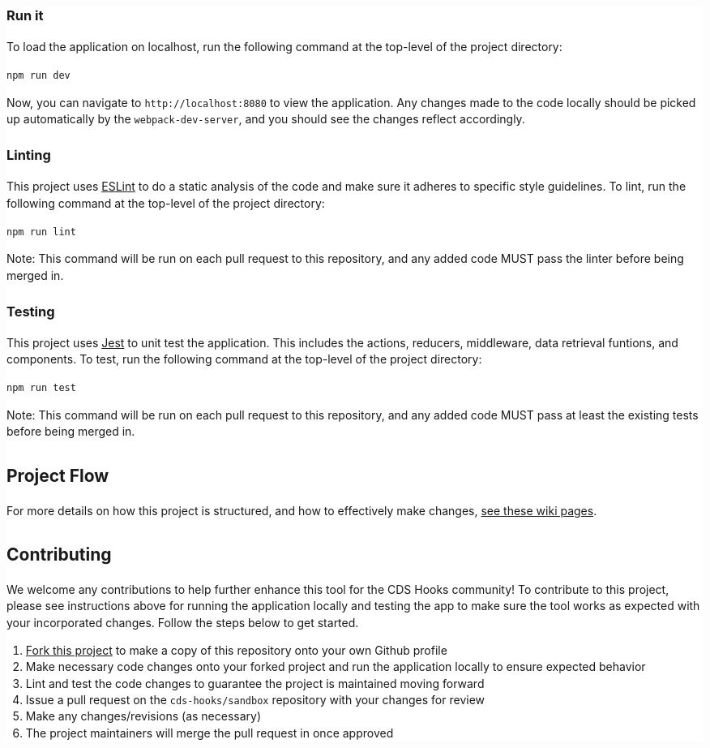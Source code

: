 ### Run it

To load the application on localhost, run the following command at the top-level of the project directory:
```
npm run dev
```

Now, you can navigate to `http://localhost:8080` to view the application. Any changes made to the code locally should be
picked up automatically by the `webpack-dev-server`, and you should see the changes reflect accordingly.

### Linting

This project uses [ESLint](https://eslint.org/) to do a static analysis of the code and make sure it adheres to specific style guidelines. To lint, run the following command at the top-level of the project directory:
```
npm run lint
```

Note: This command will be run on each pull request to this repository, and any added code MUST pass the linter before being merged in.

### Testing

This project uses [Jest](https://facebook.github.io/jest/) to unit test the application. This includes the actions, reducers, middleware, data retrieval funtions, and components. To test, run the following command at the top-level of the project directory:
```
npm run test
```

Note: This command will be run on each pull request to this repository, and any added code MUST pass at least the existing tests before being merged in.

## Project Flow

For more details on how this project is structured, and how to effectively make changes, [see these wiki pages](https://github.com/cds-hooks/sandbox/wiki).

## Contributing

We welcome any contributions to help further enhance this tool for the CDS Hooks community! To contribute to this project, please see instructions above for running the application locally and testing the app to make sure the tool works as expected with your incorporated changes. Follow the steps below to get started.

1. [Fork this project](https://help.github.com/articles/fork-a-repo/) to make a copy of this repository onto your own Github profile
1. Make necessary code changes onto your forked project and run the application locally to ensure expected behavior
2. Lint and test the code changes to guarantee the project is maintained moving forward
3. Issue a pull request on the `cds-hooks/sandbox` repository with your changes for review
4. Make any changes/revisions (as necessary)
5. The project maintainers will merge the pull request in once approved
